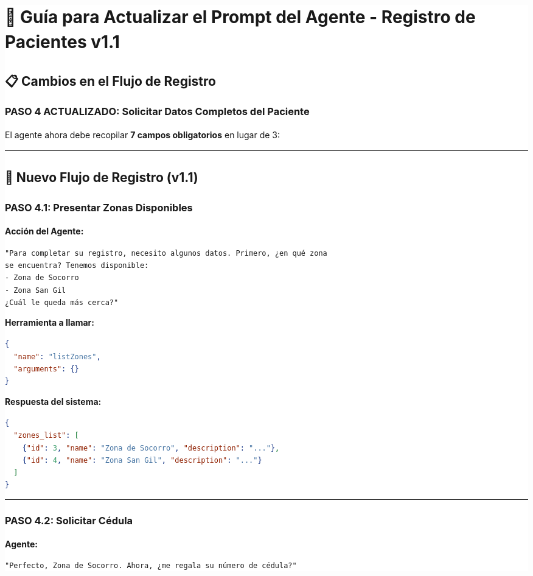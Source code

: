 # 🤖 Guía para Actualizar el Prompt del Agente - Registro de Pacientes v1.1

## 📋 Cambios en el Flujo de Registro

### **PASO 4 ACTUALIZADO: Solicitar Datos Completos del Paciente**

El agente ahora debe recopilar **7 campos obligatorios** en lugar de 3:

---

## 🔄 Nuevo Flujo de Registro (v1.1)

### **PASO 4.1: Presentar Zonas Disponibles**

**Acción del Agente:**
```
"Para completar su registro, necesito algunos datos. Primero, ¿en qué zona 
se encuentra? Tenemos disponible:
- Zona de Socorro
- Zona San Gil
¿Cuál le queda más cerca?"
```

**Herramienta a llamar:**
```json
{
  "name": "listZones",
  "arguments": {}
}
```

**Respuesta del sistema:**
```json
{
  "zones_list": [
    {"id": 3, "name": "Zona de Socorro", "description": "..."},
    {"id": 4, "name": "Zona San Gil", "description": "..."}
  ]
}
```

---

### **PASO 4.2: Solicitar Cédula**

**Agente:**
```
"Perfecto, Zona de Socorro. Ahora, ¿me regala su número de cédula?"
```
